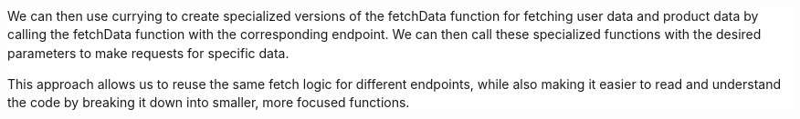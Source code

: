 We can then use currying to create specialized versions of the fetchData function for fetching user data and product data by calling the fetchData function with the corresponding endpoint. We can then call these specialized functions with the desired parameters to make requests for specific data.

This approach allows us to reuse the same fetch logic for different endpoints, while also making it easier to read and understand the code by breaking it down into smaller, more focused functions.